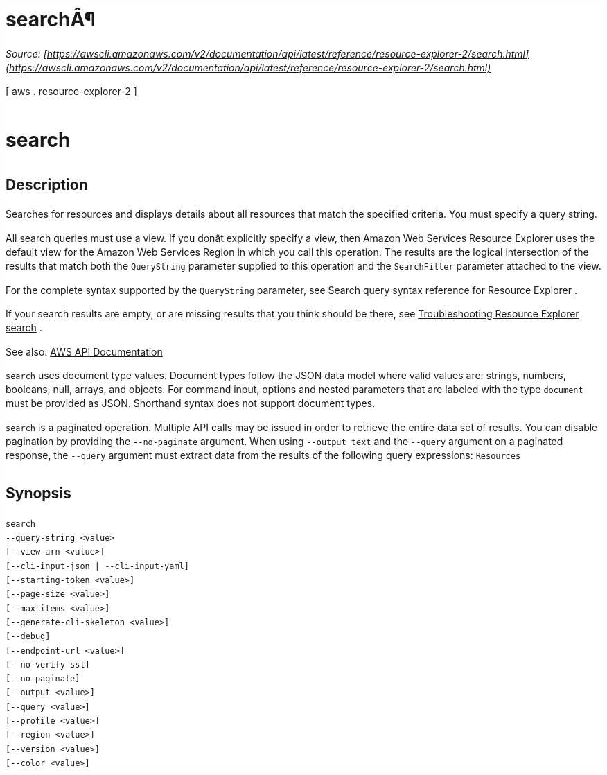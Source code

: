 # searchÂ¶

*Source: [https://awscli.amazonaws.com/v2/documentation/api/latest/reference/resource-explorer-2/search.html](https://awscli.amazonaws.com/v2/documentation/api/latest/reference/resource-explorer-2/search.html)*

[ [aws](https://awscli.amazonaws.com/v2/documentation/api/latest/reference/index.html#cli-aws) . [resource-explorer-2](https://awscli.amazonaws.com/v2/documentation/api/latest/reference/resource-explorer-2/index.html#cli-aws-resource-explorer-2) ]

# search

## Description

Searches for resources and displays details about all resources that match the specified criteria. You must specify a query string.

All search queries must use a view. If you donât explicitly specify a view, then Amazon Web Services Resource Explorer uses the default view for the Amazon Web Services Region in which you call this operation. The results are the logical intersection of the results that match both the `QueryString` parameter supplied to this operation and the `SearchFilter` parameter attached to the view.

For the complete syntax supported by the `QueryString` parameter, see [Search query syntax reference for Resource Explorer](https://docs.aws.amazon.com/resource-explorer/latest/APIReference/about-query-syntax.html) .

If your search results are empty, or are missing results that you think should be there, see [Troubleshooting Resource Explorer search](https://docs.aws.amazon.com/resource-explorer/latest/userguide/troubleshooting_search.html) .

See also: [AWS API Documentation](https://docs.aws.amazon.com/goto/WebAPI/resource-explorer-2-2022-07-28/Search)

`search` uses document type values. Document types follow the JSON data model where valid values are: strings, numbers, booleans, null, arrays, and objects. For command input, options and nested parameters that are labeled with the type `document` must be provided as JSON. Shorthand syntax does not support document types.

`search` is a paginated operation. Multiple API calls may be issued in order to retrieve the entire data set of results. You can disable pagination by providing the `--no-paginate` argument.
When using `--output text` and the `--query` argument on a paginated response, the `--query` argument must extract data from the results of the following query expressions: `Resources`

## Synopsis

```
search
--query-string <value>
[--view-arn <value>]
[--cli-input-json | --cli-input-yaml]
[--starting-token <value>]
[--page-size <value>]
[--max-items <value>]
[--generate-cli-skeleton <value>]
[--debug]
[--endpoint-url <value>]
[--no-verify-ssl]
[--no-paginate]
[--output <value>]
[--query <value>]
[--profile <value>]
[--region <value>]
[--version <value>]
[--color <value>]
```